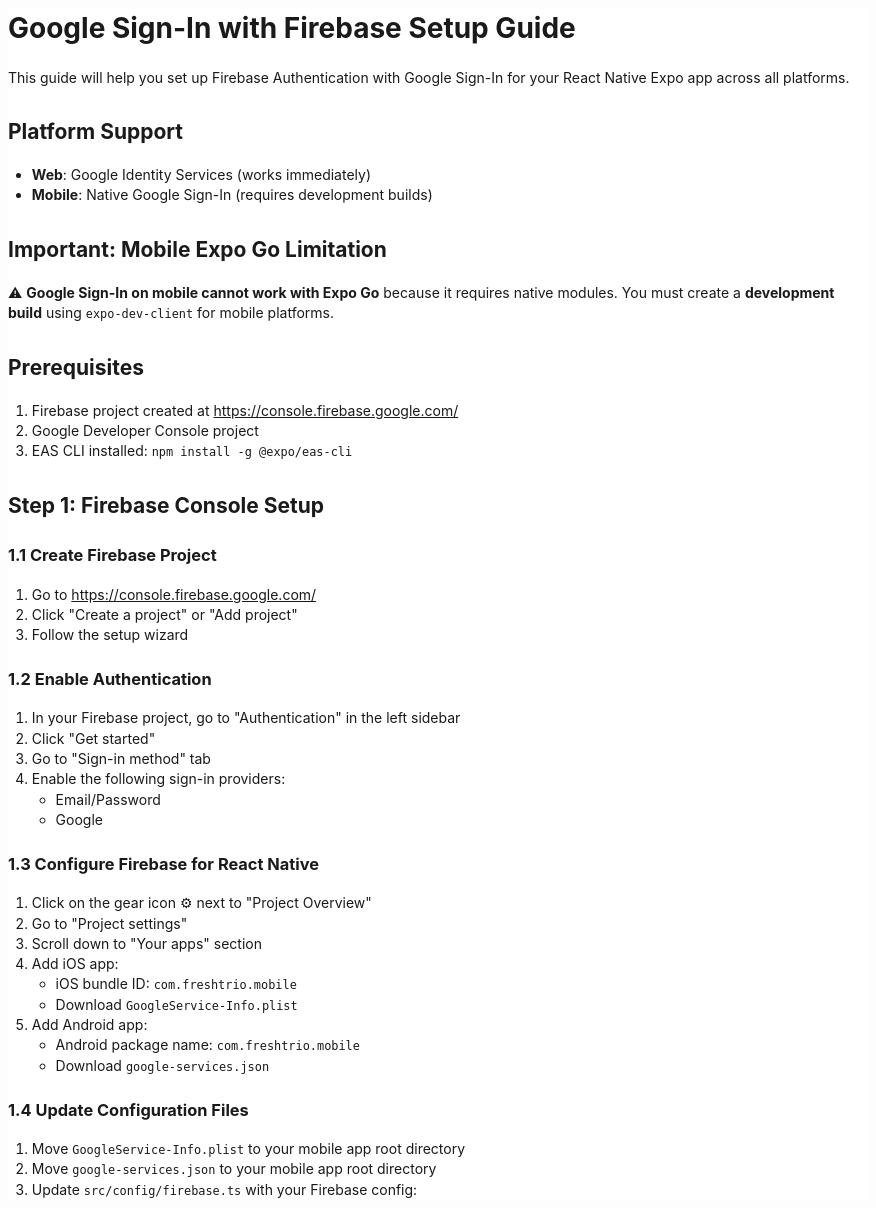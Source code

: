 # Google Sign-In with Firebase Setup Guide

This guide will help you set up Firebase Authentication with Google Sign-In for your React Native Expo app across all platforms.

## Platform Support

- **Web**: Google Identity Services (works immediately)
- **Mobile**: Native Google Sign-In (requires development builds)

## Important: Mobile Expo Go Limitation

⚠️ **Google Sign-In on mobile cannot work with Expo Go** because it requires native modules. You must create a **development build** using `expo-dev-client` for mobile platforms.

## Prerequisites

1. Firebase project created at https://console.firebase.google.com/
2. Google Developer Console project
3. EAS CLI installed: `npm install -g @expo/eas-cli`

## Step 1: Firebase Console Setup

### 1.1 Create Firebase Project
1. Go to https://console.firebase.google.com/
2. Click "Create a project" or "Add project"
3. Follow the setup wizard

### 1.2 Enable Authentication
1. In your Firebase project, go to "Authentication" in the left sidebar
2. Click "Get started"
3. Go to "Sign-in method" tab
4. Enable the following sign-in providers:
   - Email/Password
   - Google

### 1.3 Configure Firebase for React Native
1. Click on the gear icon ⚙️ next to "Project Overview"
2. Go to "Project settings"
3. Scroll down to "Your apps" section
4. Add iOS app:
   - iOS bundle ID: `com.freshtrio.mobile`
   - Download `GoogleService-Info.plist`
5. Add Android app:
   - Android package name: `com.freshtrio.mobile`
   - Download `google-services.json`

### 1.4 Update Configuration Files
1. Move `GoogleService-Info.plist` to your mobile app root directory
2. Move `google-services.json` to your mobile app root directory
3. Update `src/config/firebase.ts` with your Firebase config:
